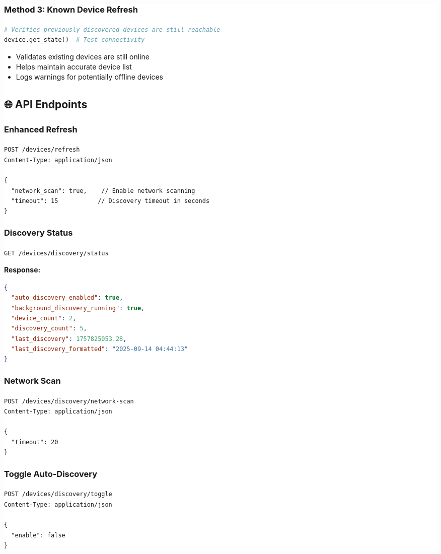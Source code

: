 ### Method 3: Known Device Refresh
```python
# Verifies previously discovered devices are still reachable
device.get_state()  # Test connectivity
```
- Validates existing devices are still online
- Helps maintain accurate device list
- Logs warnings for potentially offline devices

## 🌐 API Endpoints

### Enhanced Refresh
```http
POST /devices/refresh
Content-Type: application/json

{
  "network_scan": true,    // Enable network scanning
  "timeout": 15           // Discovery timeout in seconds
}
```

### Discovery Status
```http
GET /devices/discovery/status
```

**Response:**
```json
{
  "auto_discovery_enabled": true,
  "background_discovery_running": true,
  "device_count": 2,
  "discovery_count": 5,
  "last_discovery": 1757825053.28,
  "last_discovery_formatted": "2025-09-14 04:44:13"
}
```

### Network Scan
```http
POST /devices/discovery/network-scan
Content-Type: application/json

{
  "timeout": 20
}
```

### Toggle Auto-Discovery
```http
POST /devices/discovery/toggle
Content-Type: application/json

{
  "enable": false
}
```
